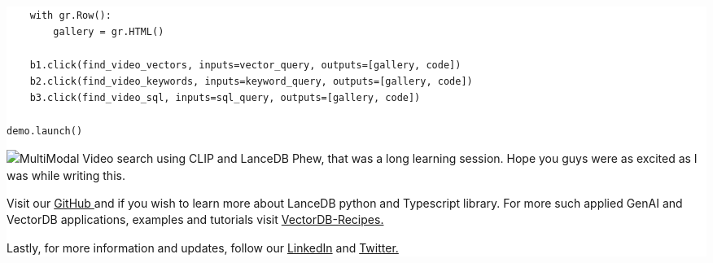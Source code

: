        with gr.Row():
            gallery = gr.HTML()

        b1.click(find_video_vectors, inputs=vector_query, outputs=[gallery, code])
        b2.click(find_video_keywords, inputs=keyword_query, outputs=[gallery, code])
        b3.click(find_video_sql, inputs=sql_query, outputs=[gallery, code])

    demo.launch()

![](https://miro.medium.com/v2/resize:fit:1100/1*Dkb4OdnXSOVncfgzhRbqAw.gif)MultiModal Video search using CLIP and LanceDB
Phew, that was a long learning session. Hope you guys were as excited as I was while writing this.

Visit our [GitHub ](https://github.com/lancedb)and if you wish to learn more about LanceDB python and Typescript library.
For more such applied GenAI and VectorDB applications, examples and tutorials visit [VectorDB-Recipes.](https://github.com/lancedb/vectordb-recipes/tree/main)

Lastly, for more information and updates, follow our [LinkedIn](https://www.linkedin.com/company/lancedb/) and [Twitter.](https://twitter.com/lancedb)
